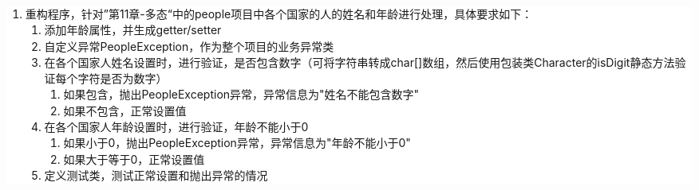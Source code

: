 1. 重构程序，针对”第11章-多态“中的people项目中各个国家的人的姓名和年龄进行处理，具体要求如下：
   1. 添加年龄属性，并生成getter/setter
   2. 自定义异常PeopleException，作为整个项目的业务异常类
   3. 在各个国家人姓名设置时，进行验证，是否包含数字（可将字符串转成char[]数组，然后使用包装类Character的isDigit静态方法验证每个字符是否为数字）
      1. 如果包含，抛出PeopleException异常，异常信息为"姓名不能包含数字"
      2. 如果不包含，正常设置值
   4. 在各个国家人年龄设置时，进行验证，年龄不能小于0
      1. 如果小于0，抛出PeopleException异常，异常信息为"年龄不能小于0"
      2. 如果大于等于0，正常设置值
   5. 定义测试类，测试正常设置和抛出异常的情况